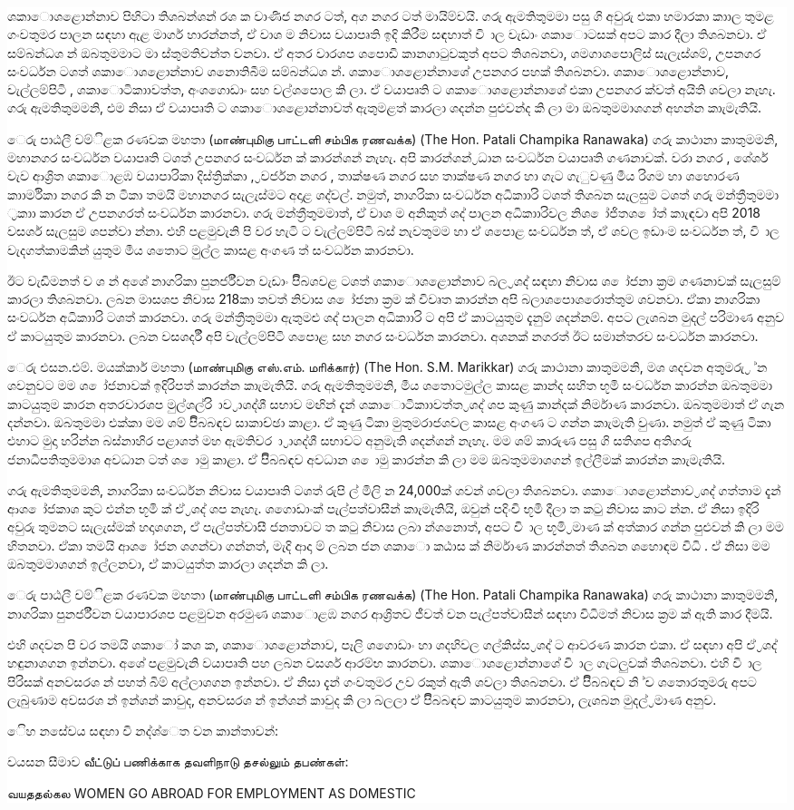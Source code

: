 ශකාොශළොන්නාව පිහිටා තිශබන්ශන් රශ ක වාණිජ නගර ටත්, අග නගර ටත් මායිම්වයි. ගරු ඇමතිතුමමා පසු ගි අවුරු එකා හමාරකා කාාල තුමළ ගංවතුමර පාලන සඳහා ඇළ මාර්ග හාරන්නත්, ඒ වාශ ම නිවාස වයාපෘති ඉදි කිරීම සඳහාත් වි ාල වැඩාං ශකාොටසක් අපට කාර දීලා තිශබනවා. ඒ සම්බන්ධශ න් ඔබතුමමාට මා ස්තුමතිවන්ත වනවා. ඒ අතර වාරශප ශපොඩි කානගාටුවකුත් අපට තිශබනවා, ශමගාශපොලිස් සැලැස්ශම්, උපනගර සංවර්ධන ටශත් ශකාොශළොන්නාව ශනොතිබීම සම්බන්ධශ න්. ශකාොශළොන්නාශේ උපනගර පහක් තිශබනවා. ශකාොශළොන්නාව, වැල්ලම්පිටි , ශකාොටිකාාවත්ත, අංශගොඩාං සහ වල්ශපොල කි ලා. ඒ වයාපෘති ට ශකාොශළොන්නාශේ එකා උපනගර ක්වත් අයිති ශවලා නැහැ. ගරු ඇමතිතුමමනි, එම නිසා ඒ වයාපෘති ට ශකාොශළොන්නාවත් ඇතුමළත් කාරලා ශදන්න පුළුවන්ද කි ලා මා ඔබතුමමාශගන් අහන්න කාැමැතියි.

ෙරු පාඨලී චම්ිළක රණවක මහතා (மாண்புமிகு பாட்டளி சம்பிக ரணவக்க) (The Hon. Patali Champika Ranawaka) ගරු කාථානා කාතුමමනි, මහානගර සංවර්ධන වයාපෘති ටශත් උපනගර සංවර්ධන ක් කාරන්ශන් නැහැ. අපි කාරන්ශන් ්‍රධාන සංවර්ධන වයාපෘති ගණනාවක්. වරා නගර , ශේශර් වැව ආශ්‍රිත ශකාොළඹ වයාපාරිකා දිස්ත්‍රික්කා , ්‍රවර්ජන නගර , තාක්ෂණ නගර සහ තාක්ෂණ නගර හා ගැට ගැුවණු මීය රිගම හා ශහොරණ කාාර්මිකා නගර කි න ටිකා තමයි මහානගර සැලැස්මට අදාළ ශද්වල්. නමුත්, නාගරිකා සංවර්ධන අධිකාාරි ටශත් තිශබන සැලසුම ටශත් ගරු මන්ත්‍රීතුමමා ්‍රකාා කාරන ඒ උපනගරත් සංවර්ධන කාරනවා. ගරු මන්ත්‍රීතුමමාත්, ඒ වාශ ම අනිකුත් ශද් පාලන අධිකාාරිවල නිශ ෝජිතශ ෝත් කාැඳවා අපි 2018 වසශර් සැලසුම ශපන්වා න්නා. එහි පළමුවැනි පි වර හැටි ට වැල්ලම්පිටි බස් නැවතුමම හා ඒ ශපොළ සංවර්ධන ත්, ඒ ශවල ඉඩාංම සංවර්ධන ත්, වි ාල වැදගත්කාමකින් යුතුම මීය ශතොට මුල්ල කාසළ අංගණ ත් සංවර්ධන කාරනවා.

ඊට වැඩිමනත් ව ශ න් අශේ නාගරිකා පුනර්ජීවන වැඩාං පිිබශවළ ටශත් ශකාොශළොන්නාව බල ්‍රශද් සඳහා නිවාස ශ ෝජනා ක්‍රම ගණනාවක් සැලසුම් කාරලා තිශබනවා. ලබන මාසශප නිවාස 218කා තවත් නිවාස ශ ෝජනා ක්‍රම ක් විවෘත කාරන්න අපි බලාශපොශරොත්තුම ශවනවා. ඒකා නාගරිකා සංවර්ධන අධිකාාරි ටශත් කාරනවා. ගරු මන්ත්‍රීතුමමා ඇතුමළු ශද් පාලන අධිකාාරි ට අපි ඒ කාටයුතුම දැනුම් ශදන්නම්. අපට ලැශබන මුදල් පරිමාණ අනුව ඒ කාටයුතුම කාරනවා. ලබන වසශර්දී අපි වැල්ලම්පිටි ශපොළ සහ නගර සංවර්ධන කාරනවා. අශනක් නගරත් ඊට සමාන්තරව සංවර්ධන කාරනවා.

ෙරු එසන.එම්. මයක්කාර් මහතා (மாண்புமிகு எஸ்.எம். மாிக்கார்) (The Hon. S.M. Marikkar) ගරු කාථානා කාතුමමනි, මශ ශදවන අතුමරු ්‍ර ්න ශවනුවට මම ශ ෝජනාවක් ඉදිරිපත් කාරන්න කාැමැතියි. ගරු ඇමතිතුමමනි, මීය ශතොටමුල්ල කාසළ කාන්ද සහිත භූමි සංවර්ධන කාරන්න ඔබතුමමා කාටයුතුම කාරන අතරවාරශප මුල්ශල්රි ාව ්‍රාශද්ශී සභාව මඟින් දැන් ශකාොටිකාාවත්ත ්‍රශද් ශප කුණු කාන්දක් නිර්මාණ කාරනවා. ඔබතුමමාත් ඒ ගැන දන්නවා. ඔබතුමමා එක්කා මම ශම් පිිබබඳව සාකාච්ඡා කාළා. ඒ කුණු ටිකා මුතුමරාජශවල කාසළ අංගණ ට ගන්න කාැමැති වුණා. නමුත් ඒ කුණු ටිකා එහාට මුදා හරින්න බස්නාහිර පළාශත් මහ ඇමතිවර ා ්‍රාශද්ශී සභාවට අනුමැති ශදන්ශන් නැහැ. මම ශම් කාරුණ පසු ගි සතිශප අතිගරු ජනාධිපතිතුමමාශ අවධාන ටත් ශ ොමු කාළා. ඒ පිිබබඳව අවධාන ශ ොමු කාරන්න කි ලා මම ඔබතුමමාශගන් ඉල්ලීමක් කාරන්න කාැමැතියි.

ගරු ඇමතිතුමමනි, නාගරිකා සංවර්ධන නිවාස වයාපෘති ටශත් රුපි ල් මිලි න 24,000ක් ශවන් ශවලා තිශබනවා. ශකාොශළොන්නාව ්‍රශද් ගත්තාම දැන් ආශ ෝජකාශ කුට එන්න භූමි ක් ඒ ්‍රශද් ශප නැහැ. ශගොඩාංක් පැල්පත්වාසීන් කාැමැතියි, ඔවුන් පදිංචි භූමි දීලා ත කටු නිවාස කාට න්න. ඒ නිසා ඉදිරි අවුරු තුමනට සැලැස්මක් හදාශගන, ඒ පැල්පත්වාසී ජනතාවට ත කටු නිවාස ලබා න්ශනොත්, අපට වි ාල භූමි ්‍රමාණ ක් අත්කාර ගන්න පුළුවන් කි ලා මම හිතනවා. ඒකා තමයි ආශ ෝජන ශගන්වා ගන්නත්, මැදි ආදා ම් ලබන ජන ශකාො කඨාස ක් නිර්මාණ කාරන්නත් තිශබන ශහොඳම විධි . ඒ නිසා මම ඔබතුමමාශගන් ඉල්ලනවා, ඒ කාටයුත්ත කාරලා ශදන්න කි ලා.

ෙරු පාඨලී චම්ිළක රණවක මහතා (மாண்புமிகு பாட்டளி சம்பிக ரணவக்க) (The Hon. Patali Champika Ranawaka) ගරු කාථානා කාතුමමනි, නාගරිකා පුනර්ජීවන වයාපාරශප පළමුවන අරමුණ ශකාොළඹ නගර ආශ්‍රිතව ජීවත් වන පැල්පත්වාසීන් සඳහා විධිමත් නිවාස ක්‍රම ක් ඇති කාර දීමයි.

එහි ශදවන පි වර තමයි ශකාෝ කශ ක, ශකාොශළොන්නාව, පෑලි ශගොඩාං හා ශදහිවල ගල්කිස්ස ්‍රශද් ට ආවරණ කාරන එකා. ඒ සඳහා අපි ඒ ්‍රශද් හඳුනාශගන ඉන්නවා. අශේ පළමුවැනි වයාපෘති පහ ලබන වසශර් ආරම්භ කාරනවා. ශකාොශළොන්නාශේ වි ාල ගැටලුවක් තිශබනවා. එහි වි ාල පිරිසක් අනවසරශ න් පහත් බිම් අල්ලාශගන ඉන්නවා. ඒ නිසා දැන් ගංවතුමර උව රකුත් ඇති ශවලා තිශබනවා. ඒ පිිබබඳව නි ්ච ශතොරතුමරු අපට ලැබුණාම අවසරශ න් ඉන්ශන් කාවුද, අනවසරශ න් ඉන්ශන් කාවුද කි ලා බලලා ඒ පිිබබඳව කාටයුතුම කාරනවා, ලැශබන මුදල් ්‍රමාණ අනුව.

ෙිහ නසේවය සඳහා වි නද්ශ්ෙත වන කාන්තාවන්:

වයසන සීමාව வீட்டுப் பணிக்காக தவளிநாடு தசல்லும் தபண்கள்:

வயததல்கல WOMEN GO ABROAD FOR EMPLOYMENT AS DOMESTIC
